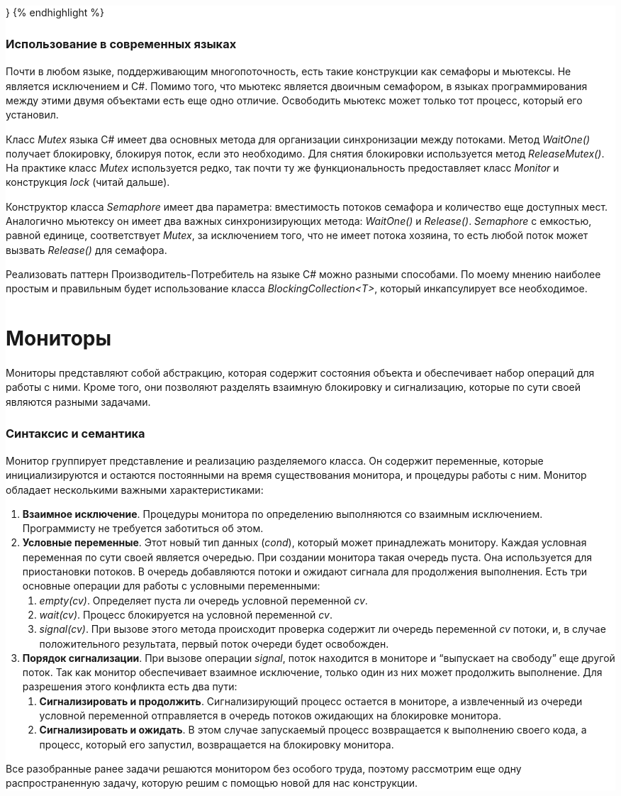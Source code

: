 }
{% endhighlight %}

### Использование в современных языках
Почти в любом языке, поддерживающим многопоточность, есть такие конструкции как семафоры и мьютексы. Не является исключением и C#. Помимо того, что мьютекс является двоичным семафором, в языках программирования между этими двумя объектами есть еще одно отличие. Освободить мьютекс может только тот процесс, который его установил.

Класс *Mutex* языка C# имеет два основных метода для организации синхронизации между потоками. Метод *WaitOne()* получает блокировку, блокируя поток, если это необходимо. Для снятия блокировки используется метод *ReleaseMutex()*. На практике класс *Mutex* используется редко, так почти ту же функциональность предоставляет класс *Monitor* и конструкция *lock* (читай дальше).

Конструктор класса *Semaphore* имеет два параметра: вместимость потоков семафора и количество еще доступных мест. Аналогично мьютексу он имеет два важных синхронизирующих метода: *WaitOne()* и *Release()*. *Semaphore* с емкостью, равной единице, соответствует *Mutex*, за исключением того, что не имеет потока хозяина, то есть любой поток может вызвать *Release()* для семафора.

Реализовать паттерн Производитель-Потребитель на языке C# можно разными способами. По моему мнению наиболее простым и правильным будет использование класса *BlockingCollection\<T\>*, который инкапсулирует все необходимое.

# Мониторы
Мониторы представляют собой абстракцию, которая содержит состояния объекта и обеспечивает набор операций для работы с ними. Кроме того, они позволяют разделять взаимную блокировку и сигнализацию, которые по сути своей являются разными задачами.

### Синтаксис и семантика
Монитор группирует представление и реализацию разделяемого класса.  Он содержит переменные, которые инициализируются и остаются постоянными на время существования монитора, и процедуры работы с ним. Монитор обладает несколькими важными характеристиками:

1. **Взаимное исключение**. Процедуры монитора по определению выполняются со взаимным исключением. Программисту не требуется заботиться об этом.
2. **Условные переменные**. Этот новый тип данных (*cond*), который может принадлежать монитору. Каждая условная переменная по сути своей является очередью. При создании монитора такая очередь пуста. Она используется для приостановки потоков. В очередь добавляются потоки и ожидают сигнала для продолжения выполнения. Есть три основные операции для работы с условными переменными:
    1. *empty(cv)*. Определяет пуста ли очередь условной переменной *cv*.
    2. *wait(cv)*. Процесс блокируется на условной переменной *cv*.
    3. *signal(cv)*. При вызове этого метода происходит проверка содержит ли очередь переменной *cv* потоки, и, в случае положительного результата, первый поток очереди будет освобожден.
3. **Порядок сигнализации**. При вызове операции *signal*, поток находится в мониторе и “выпускает на свободу” еще другой поток. Так как монитор обеспечивает взаимное исключение, только один из них может продолжить выполнение. Для разрешения этого конфликта есть два пути:
    1. **Сигнализировать и продолжить**. Сигнализирующий процесс остается в мониторе, а извлеченный из очереди условной переменной отправляется в очередь потоков ожидающих на блокировке монитора.
    2. **Сигнализировать и ожидать**. В этом случае запускаемый процесс возвращается к выполнению своего кода, а процесс, который его запустил, возвращается на блокировку монитора.

Все разобранные ранее задачи решаются монитором без особого труда, поэтому рассмотрим еще одну распространенную задачу, которую решим с помощью новой для нас конструкции.
